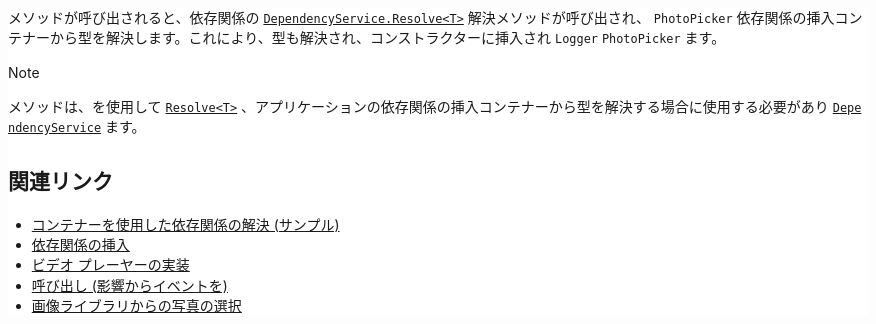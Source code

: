 メソッドが呼び出されると、依存関係の [`DependencyService.Resolve<T>`](xref:Xamarin.Forms.DependencyService.Resolve*) 解決メソッドが呼び出され、 `PhotoPicker` 依存関係の挿入コンテナーから型を解決します。これにより、型も解決され、コンストラクターに挿入され `Logger` `PhotoPicker` ます。

> [!NOTE]
> メソッドは、を使用して [`Resolve<T>`](xref:Xamarin.Forms.DependencyService.Resolve*) 、アプリケーションの依存関係の挿入コンテナーから型を解決する場合に使用する必要があり [`DependencyService`](xref:Xamarin.Forms.DependencyService) ます。

## <a name="related-links"></a>関連リンク

- [コンテナーを使用した依存関係の解決 (サンプル)](/samples/xamarin/xamarin-forms-samples/advanced-dependencyresolution-dicontainerdemo)
- [依存関係の挿入](~/xamarin-forms/enterprise-application-patterns/dependency-injection.md)
- [ビデオ プレーヤーの実装](~/xamarin-forms/app-fundamentals/custom-renderer/video-player/index.md)
- [呼び出し (影響からイベントを)](~/xamarin-forms/app-fundamentals/effects/touch-tracking.md)
- [画像ライブラリからの写真の選択](~/xamarin-forms/app-fundamentals/dependency-service/photo-picker.md)
